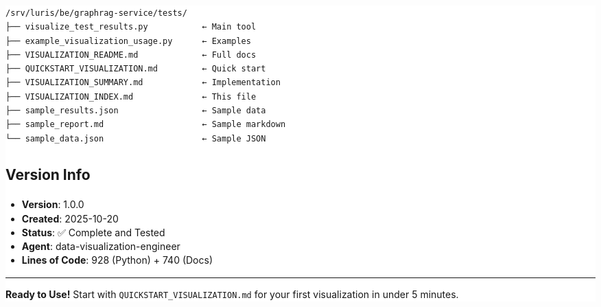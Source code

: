 ```
/srv/luris/be/graphrag-service/tests/
├── visualize_test_results.py           ← Main tool
├── example_visualization_usage.py      ← Examples
├── VISUALIZATION_README.md             ← Full docs
├── QUICKSTART_VISUALIZATION.md         ← Quick start
├── VISUALIZATION_SUMMARY.md            ← Implementation
├── VISUALIZATION_INDEX.md              ← This file
├── sample_results.json                 ← Sample data
├── sample_report.md                    ← Sample markdown
└── sample_data.json                    ← Sample JSON
```

## Version Info

- **Version**: 1.0.0
- **Created**: 2025-10-20
- **Status**: ✅ Complete and Tested
- **Agent**: data-visualization-engineer
- **Lines of Code**: 928 (Python) + 740 (Docs)

---

**Ready to Use!** Start with `QUICKSTART_VISUALIZATION.md` for your first visualization in under 5 minutes.
